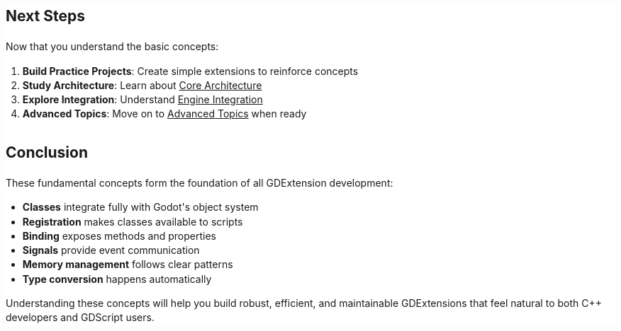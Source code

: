 ## Next Steps

Now that you understand the basic concepts:

1. **Build Practice Projects**: Create simple extensions to reinforce concepts
2. **Study Architecture**: Learn about [Core Architecture](../architecture/core-architecture.md)
3. **Explore Integration**: Understand [Engine Integration](../engine-integration/)
4. **Advanced Topics**: Move on to [Advanced Topics](../advanced-topics/) when ready

## Conclusion

These fundamental concepts form the foundation of all GDExtension development:

- **Classes** integrate fully with Godot's object system
- **Registration** makes classes available to scripts
- **Binding** exposes methods and properties
- **Signals** provide event communication
- **Memory management** follows clear patterns
- **Type conversion** happens automatically

Understanding these concepts will help you build robust, efficient, and maintainable GDExtensions that feel natural to both C++ developers and GDScript users.